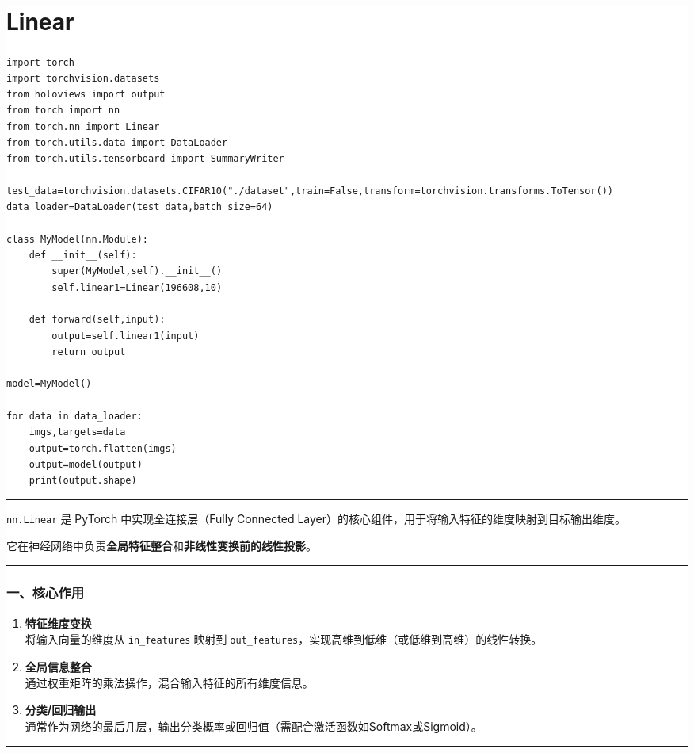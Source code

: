 # Linear

```
import torch
import torchvision.datasets
from holoviews import output
from torch import nn
from torch.nn import Linear
from torch.utils.data import DataLoader
from torch.utils.tensorboard import SummaryWriter

test_data=torchvision.datasets.CIFAR10("./dataset",train=False,transform=torchvision.transforms.ToTensor())
data_loader=DataLoader(test_data,batch_size=64)

class MyModel(nn.Module):
    def __init__(self):
        super(MyModel,self).__init__()
        self.linear1=Linear(196608,10)

    def forward(self,input):
        output=self.linear1(input)
        return output

model=MyModel()

for data in data_loader:
    imgs,targets=data
    output=torch.flatten(imgs)
    output=model(output)
    print(output.shape)
```

---

`nn.Linear` 是 PyTorch 中实现全连接层（Fully Connected Layer）的核心组件，用于将输入特征的维度映射到目标输出维度。

它在神经网络中负责**全局特征整合**和**非线性变换前的线性投影**。

---

### 一、核心作用
1. **特征维度变换**  
   将输入向量的维度从 `in_features` 映射到 `out_features`，实现高维到低维（或低维到高维）的线性转换。

2. **全局信息整合**  
   通过权重矩阵的乘法操作，混合输入特征的所有维度信息。

3. **分类/回归输出**  
   通常作为网络的最后几层，输出分类概率或回归值（需配合激活函数如Softmax或Sigmoid）。

---
